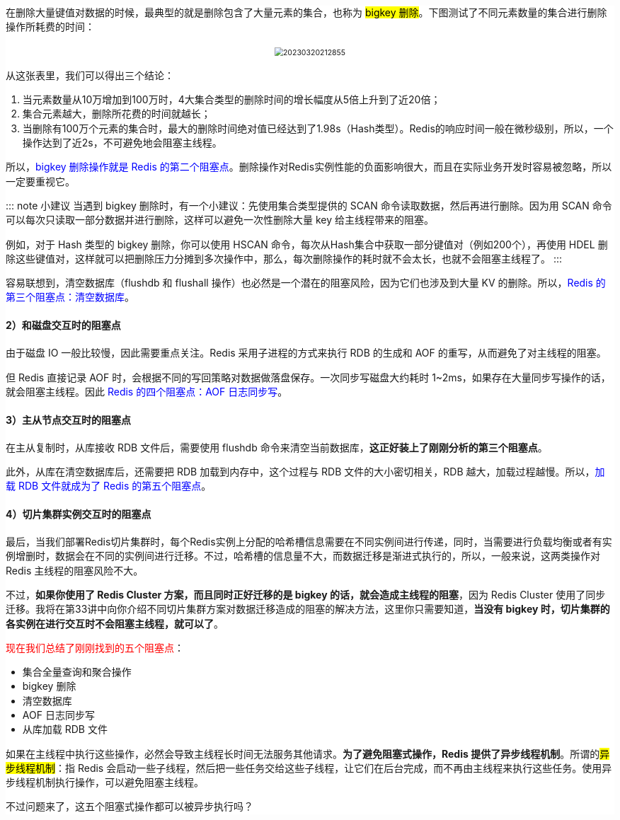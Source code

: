 在删除大量键值对数据的时候，最典型的就是删除包含了大量元素的集合，也称为 <mark>bigkey 删除</mark>。下图测试了不同元素数量的集合进行删除操作所耗费的时间：

<center><img src="https://notebook-img-1304596351.cos.ap-beijing.myqcloud.com/img/20230320212855.png" alt="20230320212855" style="zoom:75%;" /></center>

从这张表里，我们可以得出三个结论：

1. 当元素数量从10万增加到100万时，4大集合类型的删除时间的增长幅度从5倍上升到了近20倍；
2. 集合元素越大，删除所花费的时间就越长；
3. 当删除有100万个元素的集合时，最大的删除时间绝对值已经达到了1.98s（Hash类型）。Redis的响应时间一般在微秒级别，所以，一个操作达到了近2s，不可避免地会阻塞主线程。

所以，<font color=blue>bigkey 删除操作就是 Redis 的第二个阻塞点</font>。删除操作对Redis实例性能的负面影响很大，而且在实际业务开发时容易被忽略，所以一定要重视它。

::: note 小建议
当遇到 bigkey 删除时，有一个小建议：先使用集合类型提供的 SCAN 命令读取数据，然后再进行删除。因为用 SCAN 命令可以每次只读取一部分数据并进行删除，这样可以避免一次性删除大量 key 给主线程带来的阻塞。

例如，对于 Hash 类型的 bigkey 删除，你可以使用 HSCAN 命令，每次从Hash集合中获取一部分键值对（例如200个），再使用 HDEL 删除这些键值对，这样就可以把删除压力分摊到多次操作中，那么，每次删除操作的耗时就不会太长，也就不会阻塞主线程了。
:::

容易联想到，清空数据库（flushdb 和 flushall 操作）也必然是一个潜在的阻塞风险，因为它们也涉及到大量 KV 的删除。所以，<font color=blue>Redis 的第三个阻塞点：清空数据库</font>。

#### 2）和磁盘交互时的阻塞点

由于磁盘 IO 一般比较慢，因此需要重点关注。Redis 采用子进程的方式来执行 RDB 的生成和 AOF 的重写，从而避免了对主线程的阻塞。

但 Redis 直接记录 AOF 时，会根据不同的写回策略对数据做落盘保存。一次同步写磁盘大约耗时 1~2ms，如果存在大量同步写操作的话，就会阻塞主线程。因此 <font color=blue>Redis 的四个阻塞点：AOF 日志同步写</font>。

#### 3）主从节点交互时的阻塞点

在主从复制时，从库接收 RDB 文件后，需要使用 flushdb 命令来清空当前数据库，**这正好装上了刚刚分析的第三个阻塞点**。

此外，从库在清空数据库后，还需要把 RDB 加载到内存中，这个过程与 RDB 文件的大小密切相关，RDB 越大，加载过程越慢。所以，<font color=blue>加载 RDB 文件就成为了 Redis 的第五个阻塞点</font>。

#### 4）切片集群实例交互时的阻塞点

最后，当我们部署Redis切片集群时，每个Redis实例上分配的哈希槽信息需要在不同实例间进行传递，同时，当需要进行负载均衡或者有实例增删时，数据会在不同的实例间进行迁移。不过，哈希槽的信息量不大，而数据迁移是渐进式执行的，所以，一般来说，这两类操作对 Redis 主线程的阻塞风险不大。

不过，**如果你使用了 Redis Cluster 方案，而且同时正好迁移的是 bigkey 的话，就会造成主线程的阻塞**，因为 Redis Cluster 使用了同步迁移。我将在第33讲中向你介绍不同切片集群方案对数据迁移造成的阻塞的解决方法，这里你只需要知道，**当没有 bigkey 时，切片集群的各实例在进行交互时不会阻塞主线程，就可以了**。

<font color=red>现在我们总结了刚刚找到的五个阻塞点</font>：

+ 集合全量查询和聚合操作
+ bigkey 删除
+ 清空数据库
+ AOF 日志同步写
+ 从库加载 RDB 文件

如果在主线程中执行这些操作，必然会导致主线程长时间无法服务其他请求。**为了避免阻塞式操作，Redis 提供了异步线程机制**。所谓的<mark>异步线程机制</mark>：指 Redis 会启动一些子线程，然后把一些任务交给这些子线程，让它们在后台完成，而不再由主线程来执行这些任务。使用异步线程机制执行操作，可以避免阻塞主线程。

不过问题来了，这五个阻塞式操作都可以被异步执行吗？
